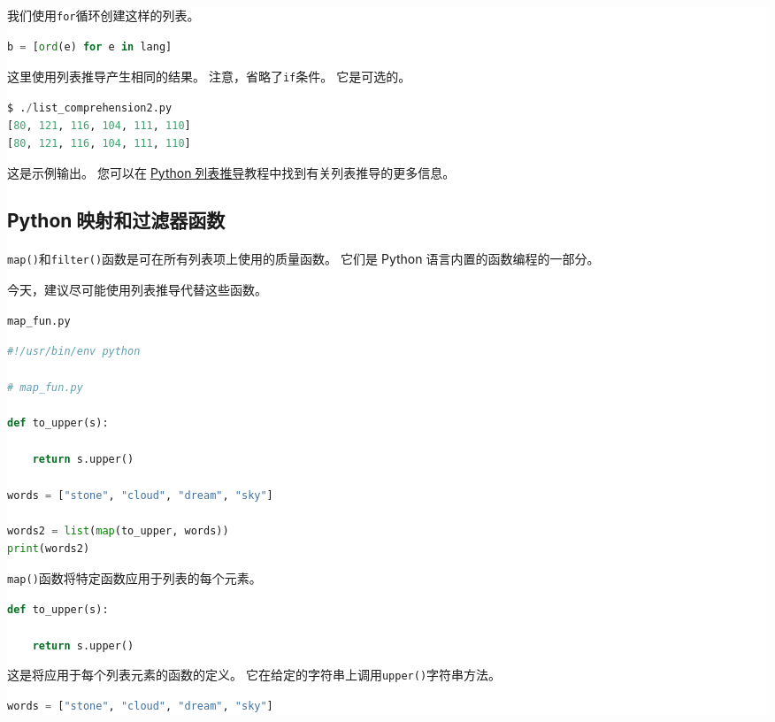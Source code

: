 我们使用`for`循环创建这样的列表。

```py
b = [ord(e) for e in lang]

```

这里使用列表推导产生相同的结果。 注意，省略了`if`条件。 它是可选的。

```py
$ ./list_comprehension2.py
[80, 121, 116, 104, 111, 110]
[80, 121, 116, 104, 111, 110]

```

这是示例输出。 您可以在 [Python 列表推导](/articles/pythonlistcomprehensions/)教程中找到有关列表推导的更多信息。

## Python 映射和过滤器函数

`map()`和`filter()`函数是可在所有列表项上使用的质量函数。 它们是 Python 语言内置的函数编程的一部分。

今天，建议尽可能使用列表推导代替这些函数。

`map_fun.py`

```py
#!/usr/bin/env python

# map_fun.py

def to_upper(s):

    return s.upper()

words = ["stone", "cloud", "dream", "sky"]

words2 = list(map(to_upper, words))
print(words2)

```

`map()`函数将特定函数应用于列表的每个元素。

```py
def to_upper(s):

    return s.upper()

```

这是将应用于每个列表元素的函数的定义。 它在给定的字符串上调用`upper()`字符串方法。

```py
words = ["stone", "cloud", "dream", "sky"]

```
